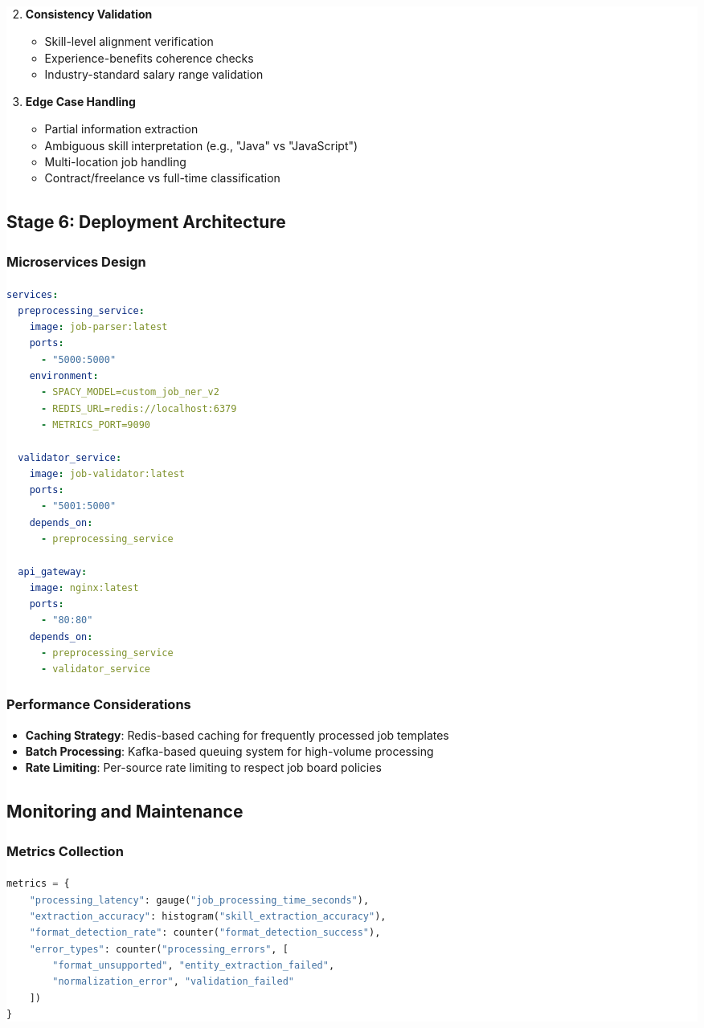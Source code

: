 2. **Consistency Validation**
   - Skill-level alignment verification
   - Experience-benefits coherence checks
   - Industry-standard salary range validation

3. **Edge Case Handling**
   - Partial information extraction
   - Ambiguous skill interpretation (e.g., "Java" vs "JavaScript")
   - Multi-location job handling
   - Contract/freelance vs full-time classification

## Stage 6: Deployment Architecture

### Microservices Design
```yaml
services:
  preprocessing_service:
    image: job-parser:latest
    ports:
      - "5000:5000"
    environment:
      - SPACY_MODEL=custom_job_ner_v2
      - REDIS_URL=redis://localhost:6379
      - METRICS_PORT=9090
    
  validator_service:
    image: job-validator:latest
    ports:
      - "5001:5000"
    depends_on:
      - preprocessing_service
  
  api_gateway:
    image: nginx:latest
    ports:
      - "80:80"
    depends_on:
      - preprocessing_service
      - validator_service
```

### Performance Considerations
- **Caching Strategy**: Redis-based caching for frequently processed job templates
- **Batch Processing**: Kafka-based queuing system for high-volume processing
- **Rate Limiting**: Per-source rate limiting to respect job board policies

## Monitoring and Maintenance

### Metrics Collection
```python
metrics = {
    "processing_latency": gauge("job_processing_time_seconds"),
    "extraction_accuracy": histogram("skill_extraction_accuracy"),
    "format_detection_rate": counter("format_detection_success"),
    "error_types": counter("processing_errors", [
        "format_unsupported", "entity_extraction_failed", 
        "normalization_error", "validation_failed"
    ])
}
```
